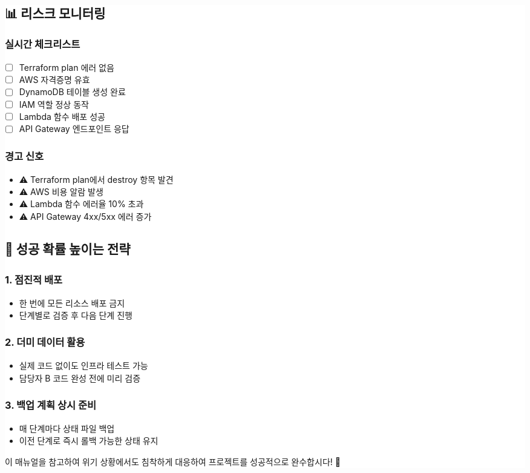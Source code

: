 ## 📊 리스크 모니터링

### 실시간 체크리스트
- [ ] Terraform plan 에러 없음
- [ ] AWS 자격증명 유효
- [ ] DynamoDB 테이블 생성 완료
- [ ] IAM 역할 정상 동작
- [ ] Lambda 함수 배포 성공
- [ ] API Gateway 엔드포인트 응답

### 경고 신호
- ⚠️ Terraform plan에서 destroy 항목 발견
- ⚠️ AWS 비용 알람 발생
- ⚠️ Lambda 함수 에러율 10% 초과
- ⚠️ API Gateway 4xx/5xx 에러 증가

## 🎯 성공 확률 높이는 전략

### 1. 점진적 배포
- 한 번에 모든 리소스 배포 금지
- 단계별로 검증 후 다음 단계 진행

### 2. 더미 데이터 활용
- 실제 코드 없이도 인프라 테스트 가능
- 담당자 B 코드 완성 전에 미리 검증

### 3. 백업 계획 상시 준비
- 매 단계마다 상태 파일 백업
- 이전 단계로 즉시 롤백 가능한 상태 유지

이 매뉴얼을 참고하여 위기 상황에서도 침착하게 대응하여 프로젝트를 성공적으로 완수합시다! 🚀
